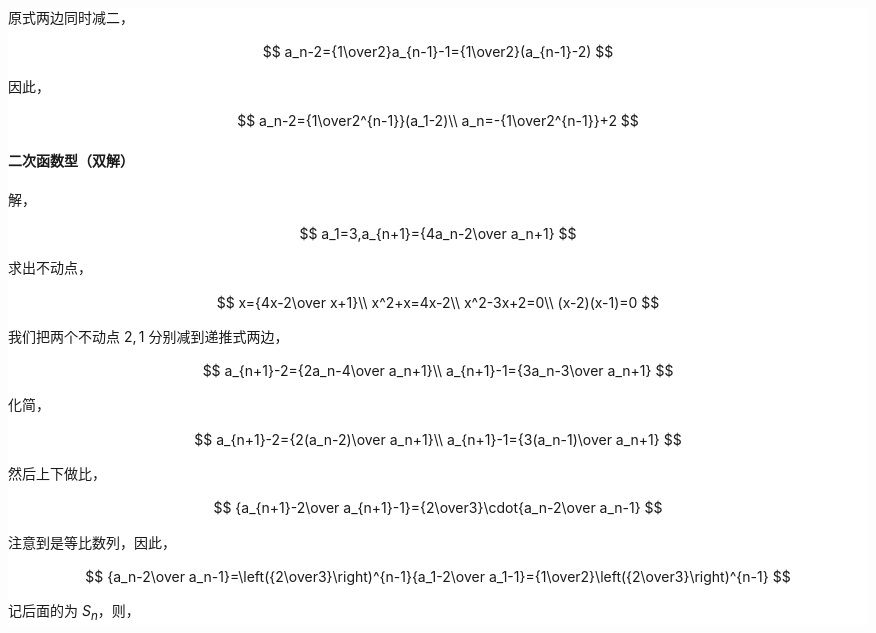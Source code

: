 原式两边同时减二，

$$
a_n-2={1\over2}a_{n-1}-1={1\over2}(a_{n-1}-2)
$$

因此，

$$
a_n-2={1\over2^{n-1}}(a_1-2)\\
a_n=-{1\over2^{n-1}}+2
$$

#### 二次函数型（双解）

解，

$$
a_1=3,a_{n+1}={4a_n-2\over a_n+1}
$$

求出不动点，

$$
x={4x-2\over x+1}\\
x^2+x=4x-2\\
x^2-3x+2=0\\
(x-2)(x-1)=0
$$

我们把两个不动点 $2,1$ 分别减到递推式两边，

$$
a_{n+1}-2={2a_n-4\over a_n+1}\\
a_{n+1}-1={3a_n-3\over a_n+1}
$$

化简，

$$
a_{n+1}-2={2(a_n-2)\over a_n+1}\\
a_{n+1}-1={3(a_n-1)\over a_n+1}
$$

然后上下做比，

$$
{a_{n+1}-2\over a_{n+1}-1}={2\over3}\cdot{a_n-2\over a_n-1}
$$

注意到是等比数列，因此，

$$
{a_n-2\over a_n-1}=\left({2\over3}\right)^{n-1}{a_1-2\over a_1-1}={1\over2}\left({2\over3}\right)^{n-1}
$$

记后面的为 $S_n$，则，
